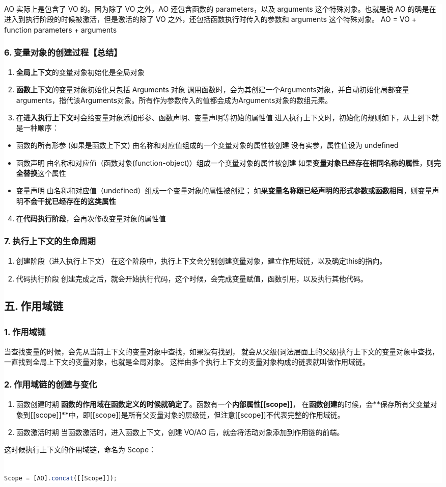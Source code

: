   AO 实际上是包含了 VO 的。因为除了 VO 之外，AO 还包含函数的 parameters，以及 arguments 这个特殊对象。也就是说 AO 的确是在进入到执行阶段的时候被激活，但是激活的除了 VO 之外，还包括函数执行时传入的参数和 arguments 这个特殊对象。
  AO = VO + function parameters + arguments

  ### 6. 变量对象的创建过程【总结】
  1. **全局上下文**的变量对象初始化是全局对象

  2. **函数上下文**的变量对象初始化只包括 Arguments 对象
  调用函数时，会为其创建一个Arguments对象，并自动初始化局部变量arguments，指代该Arguments对象。所有作为参数传入的值都会成为Arguments对象的数组元素。

  3. 在**进入执行上下文**时会给变量对象添加形参、函数声明、变量声明等初始的属性值
  进入执行上下文时，初始化的规则如下，从上到下就是一种顺序：
  - 函数的所有形参 (如果是函数上下文)
  由名称和对应值组成的一个变量对象的属性被创建
  没有实参，属性值设为 undefined

  - 函数声明
  由名称和对应值（函数对象(function-object)）组成一个变量对象的属性被创建
  如果**变量对象已经存在相同名称的属性**，则**完全替换**这个属性

  - 变量声明
  由名称和对应值（undefined）组成一个变量对象的属性被创建；
  如果**变量名称跟已经声明的形式参数或函数相同**，则变量声明**不会干扰已经存在的这类属性**

  4. 在**代码执行阶段**，会再次修改变量对象的属性值


  ### 7. 执行上下文的生命周期
  1. 创建阶段（进入执行上下文）
  在这个阶段中，执行上下文会分别创建变量对象，建立作用域链，以及确定this的指向。

  2. 代码执行阶段
  创建完成之后，就会开始执行代码，这个时候，会完成变量赋值，函数引用，以及执行其他代码。

## 五. 作用域链
  ### 1. 作用域链
  当查找变量的时候，会先从当前上下文的变量对象中查找，如果没有找到，
  就会从父级(词法层面上的父级)执行上下文的变量对象中查找，一直找到全局上下文的变量对象，也就是全局对象。
  这样由多个执行上下文的变量对象构成的链表就叫做作用域链。

  ### 2. 作用域链的创建与变化
  1. 函数创建时期
  **函数的作用域在函数定义的时候就确定了**。函数有一个**内部属性[[scope]]**，
  在**函数创建**的时候，会**保存所有父变量对象到[[scope]]**中，即[[scope]]是所有父变量对象的层级链，但注意[[scope]]不代表完整的作用域链。

  2. 函数激活时期
  当函数激活时，进入函数上下文，创建 VO/AO 后，就会将活动对象添加到作用链的前端。

  这时候执行上下文的作用域链，命名为 Scope：

  ```js

  Scope = [AO].concat([[Scope]]);

  ```
